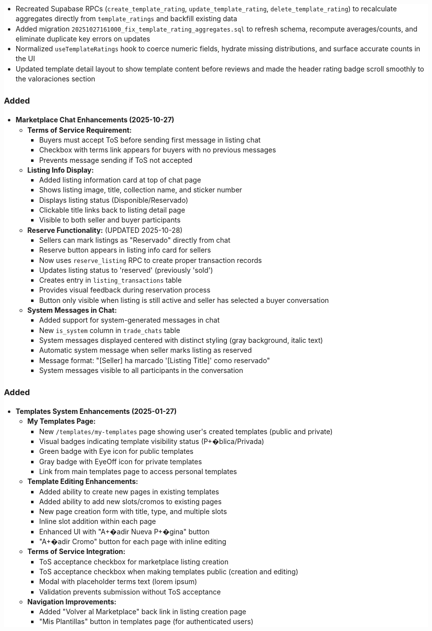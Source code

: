   - Recreated Supabase RPCs (`create_template_rating`, `update_template_rating`, `delete_template_rating`) to recalculate aggregates directly from `template_ratings` and backfill existing data
  - Added migration `20251027161000_fix_template_rating_aggregates.sql` to refresh schema, recompute averages/counts, and eliminate duplicate key errors on updates
  - Normalized `useTemplateRatings` hook to coerce numeric fields, hydrate missing distributions, and surface accurate counts in the UI
  - Updated template detail layout to show template content before reviews and made the header rating badge scroll smoothly to the valoraciones section

### Added

- **Marketplace Chat Enhancements (2025-10-27)**
  - **Terms of Service Requirement:**
    - Buyers must accept ToS before sending first message in listing chat
    - Checkbox with terms link appears for buyers with no previous messages
    - Prevents message sending if ToS not accepted
  - **Listing Info Display:**
    - Added listing information card at top of chat page
    - Shows listing image, title, collection name, and sticker number
    - Displays listing status (Disponible/Reservado)
    - Clickable title links back to listing detail page
    - Visible to both seller and buyer participants
  - **Reserve Functionality:** (UPDATED 2025-10-28)
    - Sellers can mark listings as "Reservado" directly from chat
    - Reserve button appears in listing info card for sellers
    - Now uses `reserve_listing` RPC to create proper transaction records
    - Updates listing status to 'reserved' (previously 'sold')
    - Creates entry in `listing_transactions` table
    - Provides visual feedback during reservation process
    - Button only visible when listing is still active and seller has selected a buyer conversation
  - **System Messages in Chat:**
    - Added support for system-generated messages in chat
    - New `is_system` column in `trade_chats` table
    - System messages displayed centered with distinct styling (gray background, italic text)
    - Automatic system message when seller marks listing as reserved
    - Message format: "[Seller] ha marcado '[Listing Title]' como reservado"
    - System messages visible to all participants in the conversation

### Added

- **Templates System Enhancements (2025-01-27)**
  - **My Templates Page:**
    - New `/templates/my-templates` page showing user's created templates (public and private)
    - Visual badges indicating template visibility status (P+�blica/Privada)
    - Green badge with Eye icon for public templates
    - Gray badge with EyeOff icon for private templates
    - Link from main templates page to access personal templates
  - **Template Editing Enhancements:**
    - Added ability to create new pages in existing templates
    - Added ability to add new slots/cromos to existing pages
    - New page creation form with title, type, and multiple slots
    - Inline slot addition within each page
    - Enhanced UI with "A+�adir Nueva P+�gina" button
    - "A+�adir Cromo" button for each page with inline editing
  - **Terms of Service Integration:**
    - ToS acceptance checkbox for marketplace listing creation
    - ToS acceptance checkbox when making templates public (creation and editing)
    - Modal with placeholder terms text (lorem ipsum)
    - Validation prevents submission without ToS acceptance
  - **Navigation Improvements:**
    - Added "Volver al Marketplace" back link in listing creation page
    - "Mis Plantillas" button in templates page (for authenticated users)

